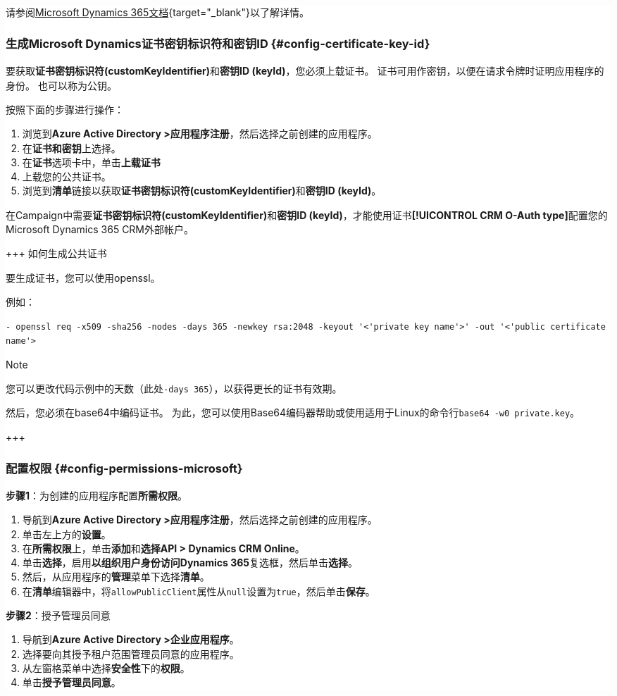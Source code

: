 请参阅[Microsoft Dynamics 365文档](https://docs.microsoft.com/powerapps/developer/common-data-service/walkthrough-register-app-azure-active-directory){target="_blank"}以了解详情。

### 生成Microsoft Dynamics证书密钥标识符和密钥ID {#config-certificate-key-id}

要获取&#x200B;**证书密钥标识符(customKeyIdentifier)**&#x200B;和&#x200B;**密钥ID (keyId)**，您必须上载证书。 证书可用作密钥，以便在请求令牌时证明应用程序的身份。 也可以称为公钥。

按照下面的步骤进行操作：

1. 浏览到&#x200B;**Azure Active Directory >应用程序注册**，然后选择之前创建的应用程序。
1. 在&#x200B;**证书和密钥**&#x200B;上选择。
1. 在&#x200B;**证书**&#x200B;选项卡中，单击&#x200B;**上载证书**
1. 上载您的公共证书。
1. 浏览到&#x200B;**清单**&#x200B;链接以获取&#x200B;**证书密钥标识符(customKeyIdentifier)**&#x200B;和&#x200B;**密钥ID (keyId)**。

在Campaign中需要&#x200B;**证书密钥标识符(customKeyIdentifier)**&#x200B;和&#x200B;**密钥ID (keyId)**，才能使用证书&#x200B;**[!UICONTROL CRM O-Auth type]**&#x200B;配置您的Microsoft Dynamics 365 CRM外部帐户。

+++ 如何生成公共证书

要生成证书，您可以使用openssl。

例如：

```
- openssl req -x509 -sha256 -nodes -days 365 -newkey rsa:2048 -keyout '<'private key name'>' -out '<'public certificate name'>
```

>[!NOTE]
>
>您可以更改代码示例中的天数（此处`-days 365`），以获得更长的证书有效期。

然后，您必须在base64中编码证书。 为此，您可以使用Base64编码器帮助或使用适用于Linux的命令行`base64 -w0 private.key`。

+++

### 配置权限 {#config-permissions-microsoft}

**步骤1**：为创建的应用程序配置&#x200B;**所需权限**。

1. 导航到&#x200B;**Azure Active Directory >应用程序注册**，然后选择之前创建的应用程序。
1. 单击左上方的&#x200B;**设置**。
1. 在&#x200B;**所需权限**&#x200B;上，单击&#x200B;**添加**&#x200B;和&#x200B;**选择API > Dynamics CRM Online**。
1. 单击&#x200B;**选择**，启用&#x200B;**以组织用户身份访问Dynamics 365**&#x200B;复选框，然后单击&#x200B;**选择**。
1. 然后，从应用程序的&#x200B;**管理**&#x200B;菜单下选择&#x200B;**清单**。
1. 在&#x200B;**清单**&#x200B;编辑器中，将`allowPublicClient`属性从`null`设置为`true`，然后单击&#x200B;**保存**。

**步骤2**：授予管理员同意

1. 导航到&#x200B;**Azure Active Directory >企业应用程序**。
1. 选择要向其授予租户范围管理员同意的应用程序。
1. 从左窗格菜单中选择&#x200B;**安全性**&#x200B;下的&#x200B;**权限**。
1. 单击&#x200B;**授予管理员同意**。
